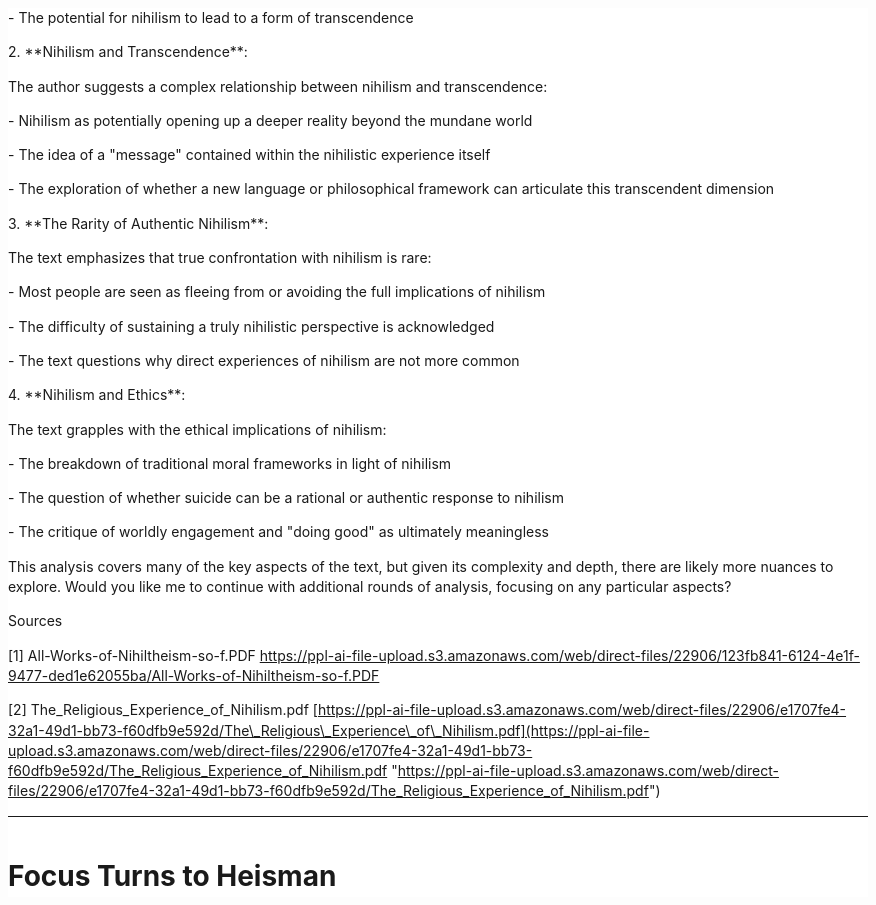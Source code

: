 \- The potential for nihilism to lead to a form of transcendence

  

2\. \*\*Nihilism and Transcendence\*\*:

The author suggests a complex relationship between nihilism and transcendence:

  

\- Nihilism as potentially opening up a deeper reality beyond the mundane world

\- The idea of a "message" contained within the nihilistic experience itself

\- The exploration of whether a new language or philosophical framework can articulate this transcendent dimension

  

3\. \*\*The Rarity of Authentic Nihilism\*\*:

The text emphasizes that true confrontation with nihilism is rare:

  

\- Most people are seen as fleeing from or avoiding the full implications of nihilism

\- The difficulty of sustaining a truly nihilistic perspective is acknowledged

\- The text questions why direct experiences of nihilism are not more common

  

4\. \*\*Nihilism and Ethics\*\*:

The text grapples with the ethical implications of nihilism:

  

\- The breakdown of traditional moral frameworks in light of nihilism

\- The question of whether suicide can be a rational or authentic response to nihilism

\- The critique of worldly engagement and "doing good" as ultimately meaningless

  

This analysis covers many of the key aspects of the text, but given its complexity and depth, there are likely more nuances to explore. Would you like me to continue with additional rounds of analysis, focusing on any particular aspects?

  

Sources

\[1\] All-Works-of-Nihiltheism-so-f.PDF https://ppl-ai-file-upload.s3.amazonaws.com/web/direct-files/22906/123fb841-6124-4e1f-9477-ded1e62055ba/All-Works-of-Nihiltheism-so-f.PDF

\[2\] The\_Religious\_Experience\_of\_Nihilism.pdf [https://ppl-ai-file-upload.s3.amazonaws.com/web/direct-files/22906/e1707fe4-32a1-49d1-bb73-f60dfb9e592d/The\_Religious\_Experience\_of\_Nihilism.pdf](https://ppl-ai-file-upload.s3.amazonaws.com/web/direct-files/22906/e1707fe4-32a1-49d1-bb73-f60dfb9e592d/The_Religious_Experience_of_Nihilism.pdf "https://ppl-ai-file-upload.s3.amazonaws.com/web/direct-files/22906/e1707fe4-32a1-49d1-bb73-f60dfb9e592d/The_Religious_Experience_of_Nihilism.pdf")

* * *

# Focus Turns to Heisman
